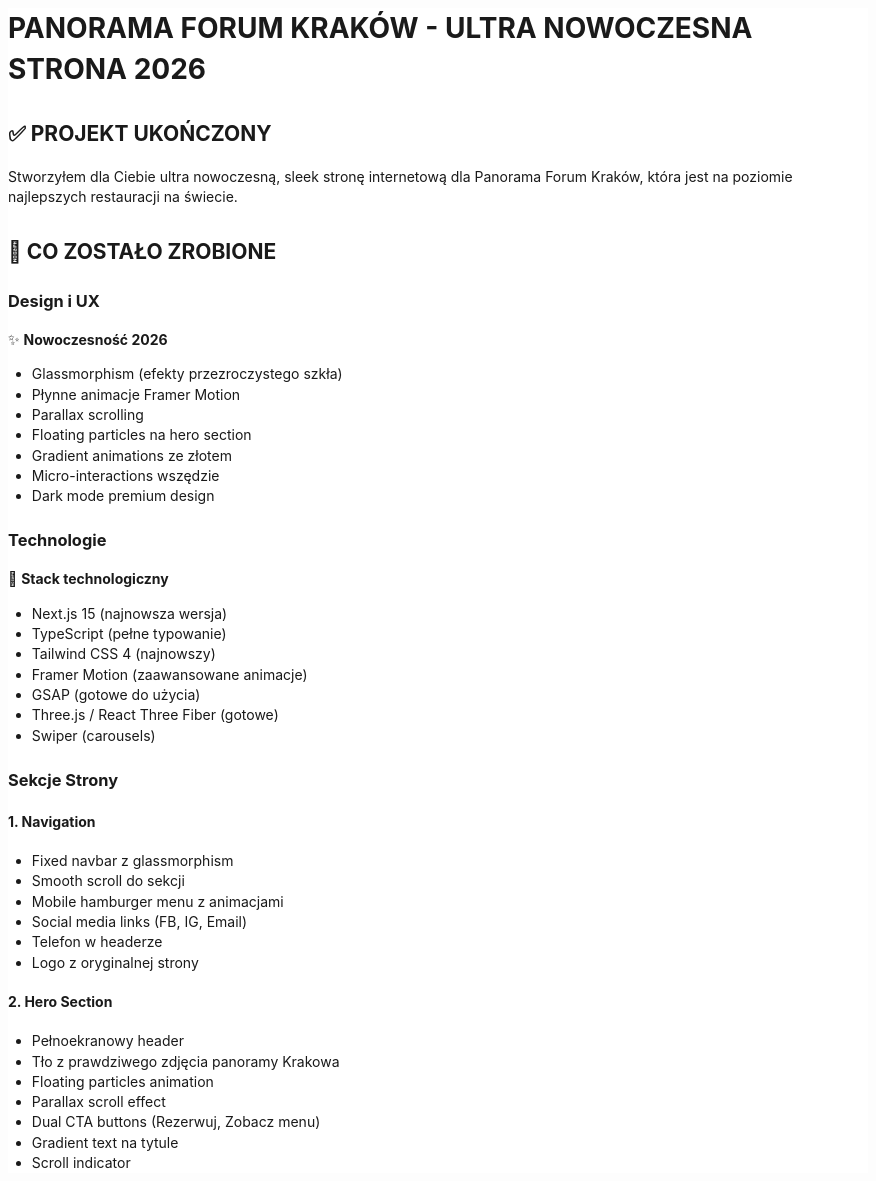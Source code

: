 # PANORAMA FORUM KRAKÓW - ULTRA NOWOCZESNA STRONA 2026

## ✅ PROJEKT UKOŃCZONY

Stworzyłem dla Ciebie ultra nowoczesną, sleek stronę internetową dla Panorama Forum Kraków, która jest na poziomie najlepszych restauracji na świecie.

## 🎨 CO ZOSTAŁO ZROBIONE

### Design i UX
✨ **Nowoczesność 2026**
- Glassmorphism (efekty przezroczystego szkła)
- Płynne animacje Framer Motion
- Parallax scrolling
- Floating particles na hero section
- Gradient animations ze złotem
- Micro-interactions wszędzie
- Dark mode premium design

### Technologie
🚀 **Stack technologiczny**
- Next.js 15 (najnowsza wersja)
- TypeScript (pełne typowanie)
- Tailwind CSS 4 (najnowszy)
- Framer Motion (zaawansowane animacje)
- GSAP (gotowe do użycia)
- Three.js / React Three Fiber (gotowe)
- Swiper (carousels)

### Sekcje Strony

#### 1. Navigation
- Fixed navbar z glassmorphism
- Smooth scroll do sekcji
- Mobile hamburger menu z animacjami
- Social media links (FB, IG, Email)
- Telefon w headerze
- Logo z oryginalnej strony

#### 2. Hero Section
- Pełnoekranowy header
- Tło z prawdziwego zdjęcia panoramy Krakowa
- Floating particles animation
- Parallax scroll effect
- Dual CTA buttons (Rezerwuj, Zobacz menu)
- Gradient text na tytule
- Scroll indicator
